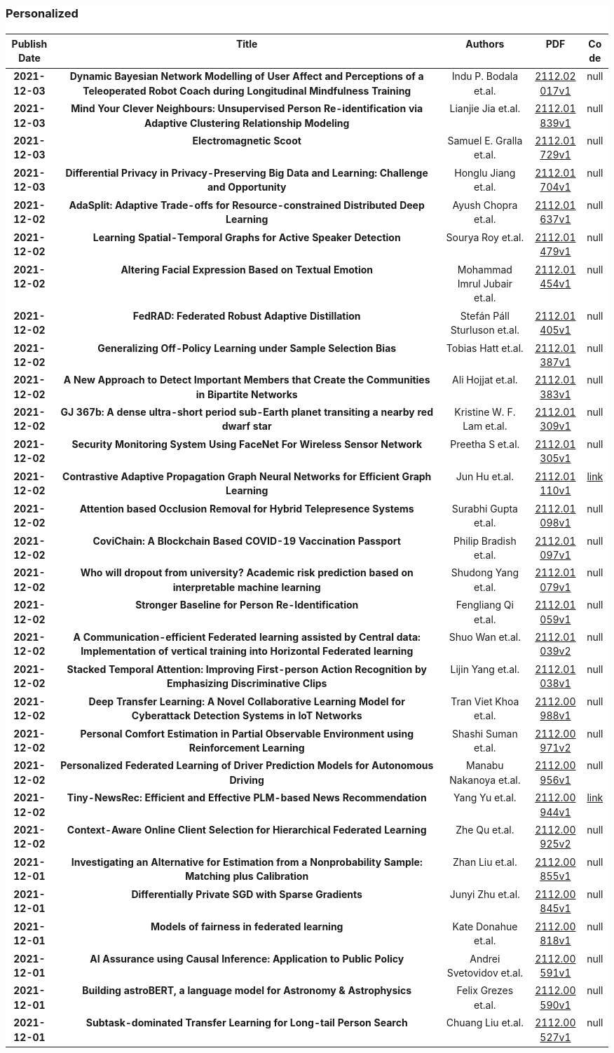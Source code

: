 ### Personalized
|Publish Date|Title|Authors|PDF|Code|
| :---: | :---: | :---: | :---: | :---: |
|**2021-12-03**|**Dynamic Bayesian Network Modelling of User Affect and Perceptions of a Teleoperated Robot Coach during Longitudinal Mindfulness Training**|Indu P. Bodala et.al.|[2112.02017v1](http://arxiv.org/abs/2112.02017v1)|null|
|**2021-12-03**|**Mind Your Clever Neighbours: Unsupervised Person Re-identification via Adaptive Clustering Relationship Modeling**|Lianjie Jia et.al.|[2112.01839v1](http://arxiv.org/abs/2112.01839v1)|null|
|**2021-12-03**|**Electromagnetic Scoot**|Samuel E. Gralla et.al.|[2112.01729v1](http://arxiv.org/abs/2112.01729v1)|null|
|**2021-12-03**|**Differential Privacy in Privacy-Preserving Big Data and Learning: Challenge and Opportunity**|Honglu Jiang et.al.|[2112.01704v1](http://arxiv.org/abs/2112.01704v1)|null|
|**2021-12-02**|**AdaSplit: Adaptive Trade-offs for Resource-constrained Distributed Deep Learning**|Ayush Chopra et.al.|[2112.01637v1](http://arxiv.org/abs/2112.01637v1)|null|
|**2021-12-02**|**Learning Spatial-Temporal Graphs for Active Speaker Detection**|Sourya Roy et.al.|[2112.01479v1](http://arxiv.org/abs/2112.01479v1)|null|
|**2021-12-02**|**Altering Facial Expression Based on Textual Emotion**|Mohammad Imrul Jubair et.al.|[2112.01454v1](http://arxiv.org/abs/2112.01454v1)|null|
|**2021-12-02**|**FedRAD: Federated Robust Adaptive Distillation**|Stefán Páll Sturluson et.al.|[2112.01405v1](http://arxiv.org/abs/2112.01405v1)|null|
|**2021-12-02**|**Generalizing Off-Policy Learning under Sample Selection Bias**|Tobias Hatt et.al.|[2112.01387v1](http://arxiv.org/abs/2112.01387v1)|null|
|**2021-12-02**|**A New Approach to Detect Important Members that Create the Communities in Bipartite Networks**|Ali Hojjat et.al.|[2112.01383v1](http://arxiv.org/abs/2112.01383v1)|null|
|**2021-12-02**|**GJ 367b: A dense ultra-short period sub-Earth planet transiting a nearby red dwarf star**|Kristine W. F. Lam et.al.|[2112.01309v1](http://arxiv.org/abs/2112.01309v1)|null|
|**2021-12-02**|**Security Monitoring System Using FaceNet For Wireless Sensor Network**|Preetha S et.al.|[2112.01305v1](http://arxiv.org/abs/2112.01305v1)|null|
|**2021-12-02**|**Contrastive Adaptive Propagation Graph Neural Networks for Efficient Graph Learning**|Jun Hu et.al.|[2112.01110v1](http://arxiv.org/abs/2112.01110v1)|[link](https://github.com/hujunxianligong/capgnn)|
|**2021-12-02**|**Attention based Occlusion Removal for Hybrid Telepresence Systems**|Surabhi Gupta et.al.|[2112.01098v1](http://arxiv.org/abs/2112.01098v1)|null|
|**2021-12-02**|**CoviChain: A Blockchain Based COVID-19 Vaccination Passport**|Philip Bradish et.al.|[2112.01097v1](http://arxiv.org/abs/2112.01097v1)|null|
|**2021-12-02**|**Who will dropout from university? Academic risk prediction based on interpretable machine learning**|Shudong Yang et.al.|[2112.01079v1](http://arxiv.org/abs/2112.01079v1)|null|
|**2021-12-02**|**Stronger Baseline for Person Re-Identification**|Fengliang Qi et.al.|[2112.01059v1](http://arxiv.org/abs/2112.01059v1)|null|
|**2021-12-02**|**A Communication-efficient Federated learning assisted by Central data: Implementation of vertical training into Horizontal Federated learning**|Shuo Wan et.al.|[2112.01039v2](http://arxiv.org/abs/2112.01039v2)|null|
|**2021-12-02**|**Stacked Temporal Attention: Improving First-person Action Recognition by Emphasizing Discriminative Clips**|Lijin Yang et.al.|[2112.01038v1](http://arxiv.org/abs/2112.01038v1)|null|
|**2021-12-02**|**Deep Transfer Learning: A Novel Collaborative Learning Model for Cyberattack Detection Systems in IoT Networks**|Tran Viet Khoa et.al.|[2112.00988v1](http://arxiv.org/abs/2112.00988v1)|null|
|**2021-12-02**|**Personal Comfort Estimation in Partial Observable Environment using Reinforcement Learning**|Shashi Suman et.al.|[2112.00971v2](http://arxiv.org/abs/2112.00971v2)|null|
|**2021-12-02**|**Personalized Federated Learning of Driver Prediction Models for Autonomous Driving**|Manabu Nakanoya et.al.|[2112.00956v1](http://arxiv.org/abs/2112.00956v1)|null|
|**2021-12-02**|**Tiny-NewsRec: Efficient and Effective PLM-based News Recommendation**|Yang Yu et.al.|[2112.00944v1](http://arxiv.org/abs/2112.00944v1)|[link](https://github.com/yflyl613/tiny-newsrec)|
|**2021-12-02**|**Context-Aware Online Client Selection for Hierarchical Federated Learning**|Zhe Qu et.al.|[2112.00925v2](http://arxiv.org/abs/2112.00925v2)|null|
|**2021-12-01**|**Investigating an Alternative for Estimation from a Nonprobability Sample: Matching plus Calibration**|Zhan Liu et.al.|[2112.00855v1](http://arxiv.org/abs/2112.00855v1)|null|
|**2021-12-01**|**Differentially Private SGD with Sparse Gradients**|Junyi Zhu et.al.|[2112.00845v1](http://arxiv.org/abs/2112.00845v1)|null|
|**2021-12-01**|**Models of fairness in federated learning**|Kate Donahue et.al.|[2112.00818v1](http://arxiv.org/abs/2112.00818v1)|null|
|**2021-12-01**|**AI Assurance using Causal Inference: Application to Public Policy**|Andrei Svetovidov et.al.|[2112.00591v1](http://arxiv.org/abs/2112.00591v1)|null|
|**2021-12-01**|**Building astroBERT, a language model for Astronomy & Astrophysics**|Felix Grezes et.al.|[2112.00590v1](http://arxiv.org/abs/2112.00590v1)|null|
|**2021-12-01**|**Subtask-dominated Transfer Learning for Long-tail Person Search**|Chuang Liu et.al.|[2112.00527v1](http://arxiv.org/abs/2112.00527v1)|null|
